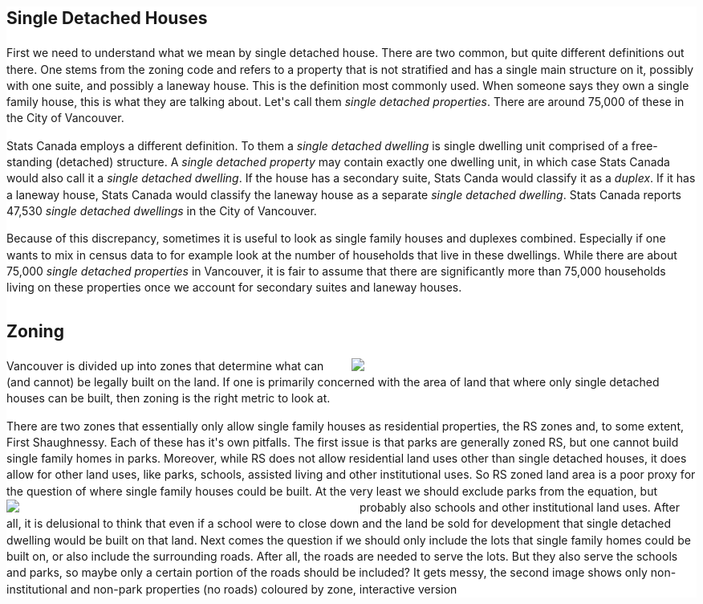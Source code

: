 ## Single Detached Houses
First we need to understand what we mean by single detached house. There are two common, but quite different definitions
out there. One stems from the zoning code and refers to a property that is not stratified and has a single main structure
on it, possibly with one suite, and possibly a laneway house. This is the definition most commonly used. When someone says
they own a single family house, this is what they are talking about. Let's call them *single detached properties*.
There are around 75,000 of these in the City of Vancouver.

Stats Canada employs a different definition. To them a *single detached dwelling* is single dwelling unit comprised of a
free-standing (detached) structure. A *single detached property* may contain exactly one dwelling unit, in which case
Stats Canada would also call it a *single detached dwelling*. If the house has a secondary suite, Stats Canda would
classify it as a *duplex*. If it has a laneway house, Stats Canada would classify the laneway house as a separate
*single detached dwelling*. Stats Canada reports 47,530 *single detached dwellings* in the City of Vancouver.

Because of this discrepancy, sometimes it is useful to look as single family houses and duplexes combined. Especially
if one wants to mix in census data to for example look at the number of households that live in these dwellings. While
there are about 75,000 *single detached properties* in Vancouver, it is fair to assume that there are significantly more
than 75,000 households living on these properties once we account for secondary suites and laneway houses.

## Zoning
<a href="http://vancouver.ca/files/cov/Zoning-Map-Vancouver.pdf" target="_blank"><img  src="/images/zoning_van_pdf.png" style="width:50%;float:right;margin-left:10px;"></a> 
Vancouver is divided up into zones that determine what can (and cannot) be legally built on the land. 
If one is primarily concerned with the area of land that where only single detached houses can be built, then zoning is
the right metric to look at.
 
There are two zones that essentially only allow single family houses as residential properties, the RS zones and,
to some extent, First Shaughnessy. Each of these has it's own pitfalls. The first issue is that parks are generally zoned
RS, but one cannot build single family homes in parks. Moreover, while RS does not allow residential land uses other
than single detached houses, it does allow for other land uses, like parks, schools, assisted living and other institutional
uses. So RS zoned land area is a poor proxy for the question of where single family houses could be built. At the very
<a href="https://mountainmath.ca/map/assessment?zoom=13&lat=49.2517&lng=-123.1232&layer=6" target="_blank"><img  src="/images/zoning_van.png" style="width:50%;float:left;margin-right:10px;"></a> 
least we should exclude parks from the equation, but probably also schools and other institutional land uses. After all,
it is delusional to think that even if a school were to close down and the land be sold for development that single
detached dwelling would be built on that land. Next comes the question if we should only include the lots that single
family homes could be built on, or also include the surrounding roads. After all, the roads are needed to serve the lots.
But they also serve the schools and parks, so maybe only a certain portion of the roads should be included? It gets messy,
the second image shows only non-institutional and non-park properties (no roads) coloured by zone, interactive version